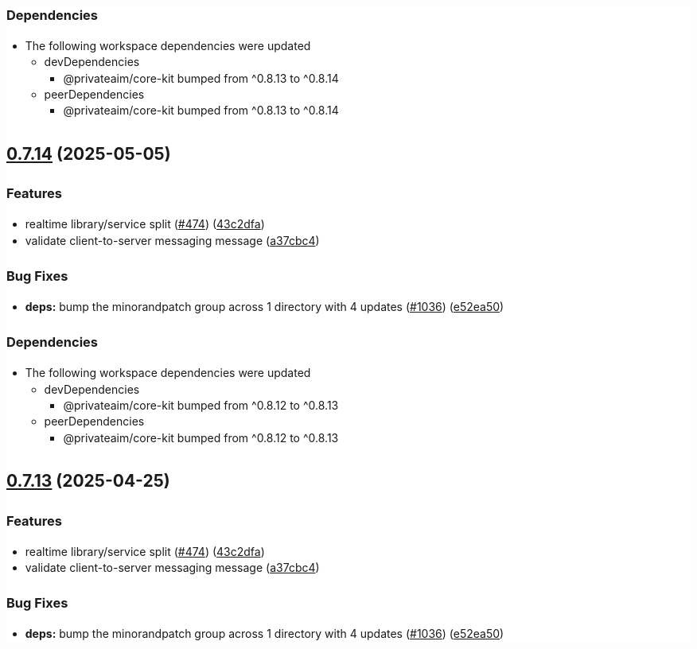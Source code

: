 
### Dependencies

* The following workspace dependencies were updated
  * devDependencies
    * @privateaim/core-kit bumped from ^0.8.13 to ^0.8.14
  * peerDependencies
    * @privateaim/core-kit bumped from ^0.8.13 to ^0.8.14

## [0.7.14](https://github.com/PrivateAIM/hub/compare/v0.7.13...v0.7.14) (2025-05-05)


### Features

* realtime library/service split ([#474](https://github.com/PrivateAIM/hub/issues/474)) ([43c2dfa](https://github.com/PrivateAIM/hub/commit/43c2dfad654cc61ca9784914cbad56c684434088))
* validate client-to-server messaging message ([a37cbc4](https://github.com/PrivateAIM/hub/commit/a37cbc4582ac66190aa4aad9a78aca58d34526f4))


### Bug Fixes

* **deps:** bump the minorandpatch group across 1 directory with 4 updates ([#1036](https://github.com/PrivateAIM/hub/issues/1036)) ([e52ea50](https://github.com/PrivateAIM/hub/commit/e52ea50288486db487ce0c5f4d2cd0b027c18861))


### Dependencies

* The following workspace dependencies were updated
  * devDependencies
    * @privateaim/core-kit bumped from ^0.8.12 to ^0.8.13
  * peerDependencies
    * @privateaim/core-kit bumped from ^0.8.12 to ^0.8.13

## [0.7.13](https://github.com/PrivateAIM/hub/compare/v0.7.12...v0.7.13) (2025-04-25)


### Features

* realtime library/service split ([#474](https://github.com/PrivateAIM/hub/issues/474)) ([43c2dfa](https://github.com/PrivateAIM/hub/commit/43c2dfad654cc61ca9784914cbad56c684434088))
* validate client-to-server messaging message ([a37cbc4](https://github.com/PrivateAIM/hub/commit/a37cbc4582ac66190aa4aad9a78aca58d34526f4))


### Bug Fixes

* **deps:** bump the minorandpatch group across 1 directory with 4 updates ([#1036](https://github.com/PrivateAIM/hub/issues/1036)) ([e52ea50](https://github.com/PrivateAIM/hub/commit/e52ea50288486db487ce0c5f4d2cd0b027c18861))
